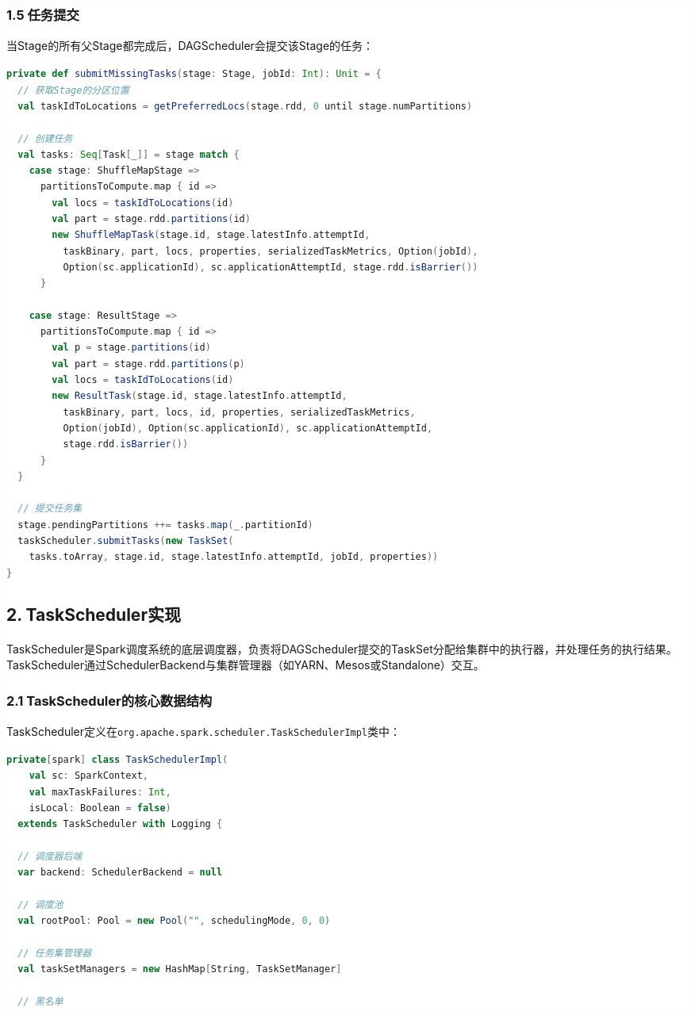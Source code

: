 ### 1.5 任务提交

当Stage的所有父Stage都完成后，DAGScheduler会提交该Stage的任务：

```scala
private def submitMissingTasks(stage: Stage, jobId: Int): Unit = {
  // 获取Stage的分区位置
  val taskIdToLocations = getPreferredLocs(stage.rdd, 0 until stage.numPartitions)

  // 创建任务
  val tasks: Seq[Task[_]] = stage match {
    case stage: ShuffleMapStage =>
      partitionsToCompute.map { id =>
        val locs = taskIdToLocations(id)
        val part = stage.rdd.partitions(id)
        new ShuffleMapTask(stage.id, stage.latestInfo.attemptId,
          taskBinary, part, locs, properties, serializedTaskMetrics, Option(jobId),
          Option(sc.applicationId), sc.applicationAttemptId, stage.rdd.isBarrier())
      }

    case stage: ResultStage =>
      partitionsToCompute.map { id =>
        val p = stage.partitions(id)
        val part = stage.rdd.partitions(p)
        val locs = taskIdToLocations(id)
        new ResultTask(stage.id, stage.latestInfo.attemptId,
          taskBinary, part, locs, id, properties, serializedTaskMetrics,
          Option(jobId), Option(sc.applicationId), sc.applicationAttemptId,
          stage.rdd.isBarrier())
      }
  }

  // 提交任务集
  stage.pendingPartitions ++= tasks.map(_.partitionId)
  taskScheduler.submitTasks(new TaskSet(
    tasks.toArray, stage.id, stage.latestInfo.attemptId, jobId, properties))
}
```

## 2. TaskScheduler实现

TaskScheduler是Spark调度系统的底层调度器，负责将DAGScheduler提交的TaskSet分配给集群中的执行器，并处理任务的执行结果。TaskScheduler通过SchedulerBackend与集群管理器（如YARN、Mesos或Standalone）交互。

### 2.1 TaskScheduler的核心数据结构

TaskScheduler定义在`org.apache.spark.scheduler.TaskSchedulerImpl`类中：

```scala
private[spark] class TaskSchedulerImpl(
    val sc: SparkContext,
    val maxTaskFailures: Int,
    isLocal: Boolean = false)
  extends TaskScheduler with Logging {

  // 调度器后端
  var backend: SchedulerBackend = null

  // 调度池
  val rootPool: Pool = new Pool("", schedulingMode, 0, 0)

  // 任务集管理器
  val taskSetManagers = new HashMap[String, TaskSetManager]

  // 黑名单
```